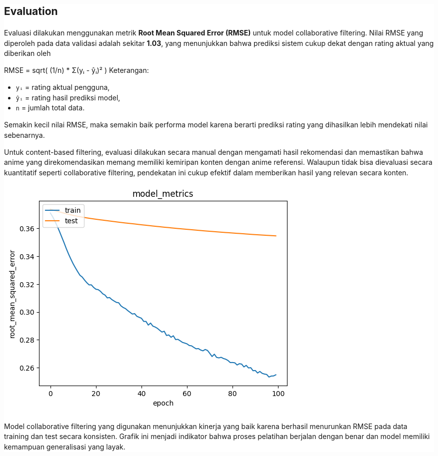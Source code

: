 ## Evaluation

Evaluasi dilakukan menggunakan metrik **Root Mean Squared Error (RMSE)** untuk model collaborative filtering. Nilai RMSE yang diperoleh pada data validasi adalah sekitar **1.03**, yang menunjukkan bahwa prediksi sistem cukup dekat dengan rating aktual yang diberikan oleh 

RMSE = sqrt( (1/n) * Σ(yᵢ - ŷᵢ)² )
Keterangan:
- `yᵢ` = rating aktual pengguna,
- `ŷᵢ` = rating hasil prediksi model,
- `n` = jumlah total data.

Semakin kecil nilai RMSE, maka semakin baik performa model karena berarti prediksi rating yang dihasilkan lebih mendekati nilai sebenarnya.

Untuk content-based filtering, evaluasi dilakukan secara manual dengan mengamati hasil rekomendasi dan memastikan bahwa anime yang direkomendasikan memang memiliki kemiripan konten dengan anime referensi. Walaupun tidak bisa dievaluasi secara kuantitatif seperti collaborative filtering, pendekatan ini cukup efektif dalam memberikan hasil yang relevan secara konten.

![Alt text](https://raw.githubusercontent.com/TangRmdhn/Rekomendasi-Anime/refs/heads/main/Assets1/epoch.png "a title")

Model collaborative filtering yang digunakan menunjukkan kinerja yang baik karena berhasil menurunkan RMSE pada data training dan test secara konsisten. Grafik ini menjadi indikator bahwa proses pelatihan berjalan dengan benar dan model memiliki kemampuan generalisasi yang layak.
